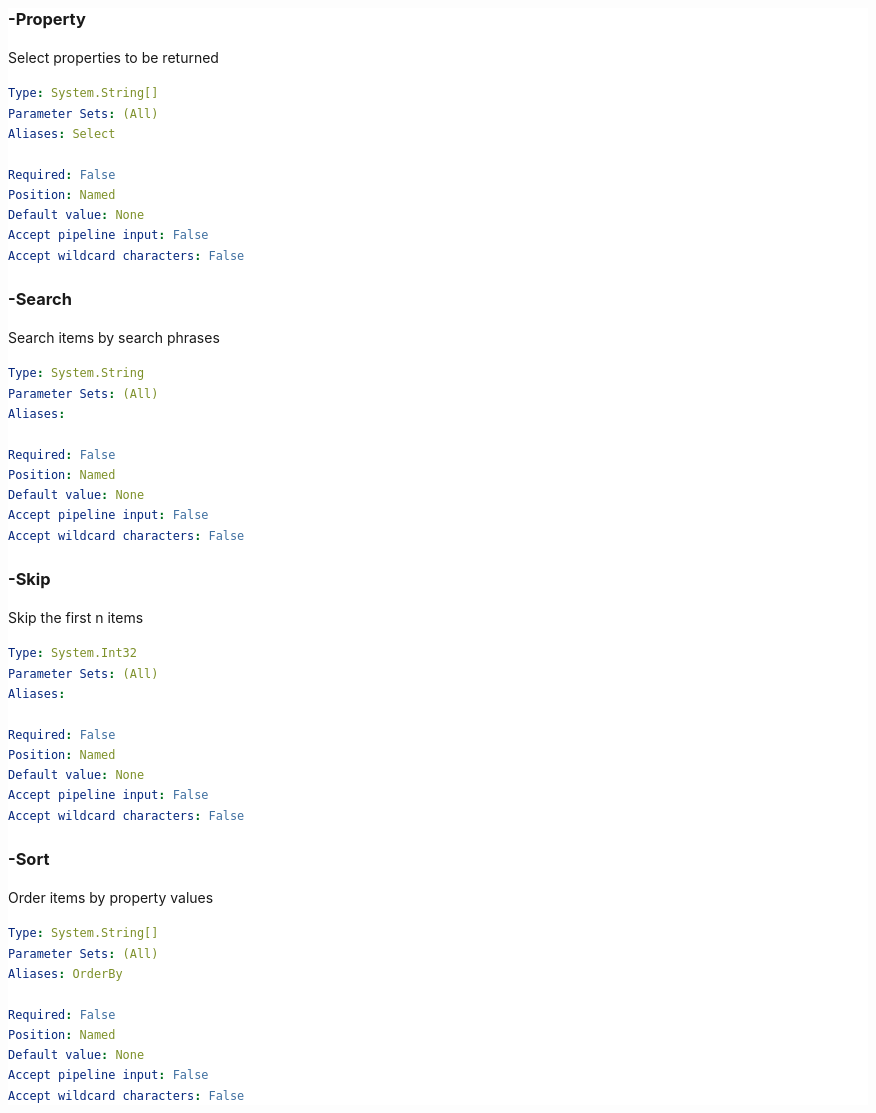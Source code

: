 ### -Property
Select properties to be returned

```yaml
Type: System.String[]
Parameter Sets: (All)
Aliases: Select

Required: False
Position: Named
Default value: None
Accept pipeline input: False
Accept wildcard characters: False
```

### -Search
Search items by search phrases

```yaml
Type: System.String
Parameter Sets: (All)
Aliases:

Required: False
Position: Named
Default value: None
Accept pipeline input: False
Accept wildcard characters: False
```

### -Skip
Skip the first n items

```yaml
Type: System.Int32
Parameter Sets: (All)
Aliases:

Required: False
Position: Named
Default value: None
Accept pipeline input: False
Accept wildcard characters: False
```

### -Sort
Order items by property values

```yaml
Type: System.String[]
Parameter Sets: (All)
Aliases: OrderBy

Required: False
Position: Named
Default value: None
Accept pipeline input: False
Accept wildcard characters: False
```
